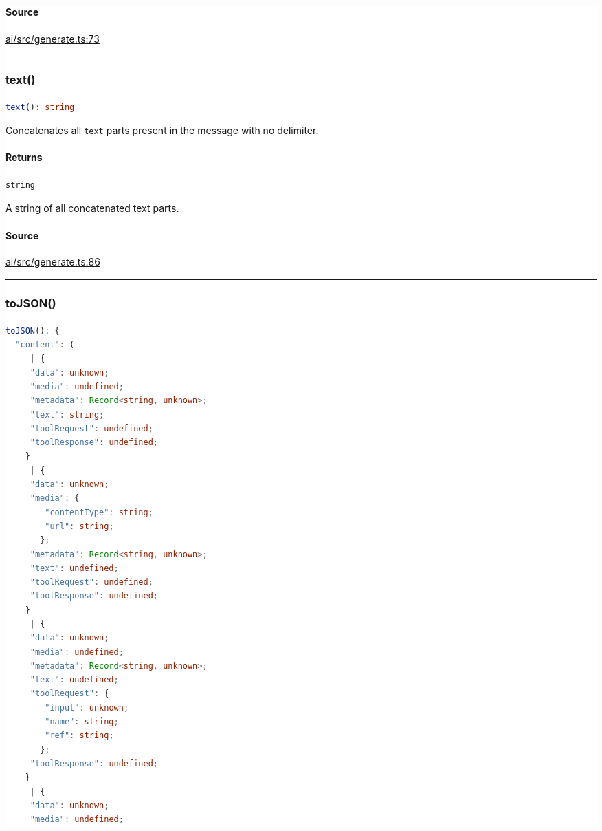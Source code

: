 #### Source

[ai/src/generate.ts:73](https://github.com/firebase/genkit/blob/9cb10ef63dd6659f1a31ffd2367b7efa8acc10e5/js/ai/src/generate.ts#L73)

***

### text()

```ts
text(): string
```

Concatenates all `text` parts present in the message with no delimiter.

#### Returns

`string`

A string of all concatenated text parts.

#### Source

[ai/src/generate.ts:86](https://github.com/firebase/genkit/blob/9cb10ef63dd6659f1a31ffd2367b7efa8acc10e5/js/ai/src/generate.ts#L86)

***

### toJSON()

```ts
toJSON(): {
  "content": (
     | {
     "data": unknown;
     "media": undefined;
     "metadata": Record<string, unknown>;
     "text": string;
     "toolRequest": undefined;
     "toolResponse": undefined;
    }
     | {
     "data": unknown;
     "media": {
        "contentType": string;
        "url": string;
       };
     "metadata": Record<string, unknown>;
     "text": undefined;
     "toolRequest": undefined;
     "toolResponse": undefined;
    }
     | {
     "data": unknown;
     "media": undefined;
     "metadata": Record<string, unknown>;
     "text": undefined;
     "toolRequest": {
        "input": unknown;
        "name": string;
        "ref": string;
       };
     "toolResponse": undefined;
    }
     | {
     "data": unknown;
     "media": undefined;
```